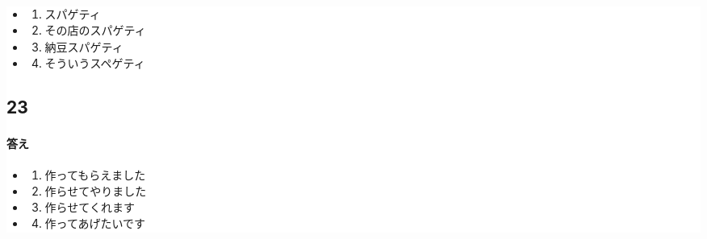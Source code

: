 - 1. スパゲティ

- 2. その店のスパゲティ

- 3. 納豆スパゲティ

- 4. そういうスペゲティ

## 23

#### 答え

- 1. 作ってもらえました

- 2. 作らせてやりました

- 3. 作らせてくれます

- 4. 作ってあげたいです
